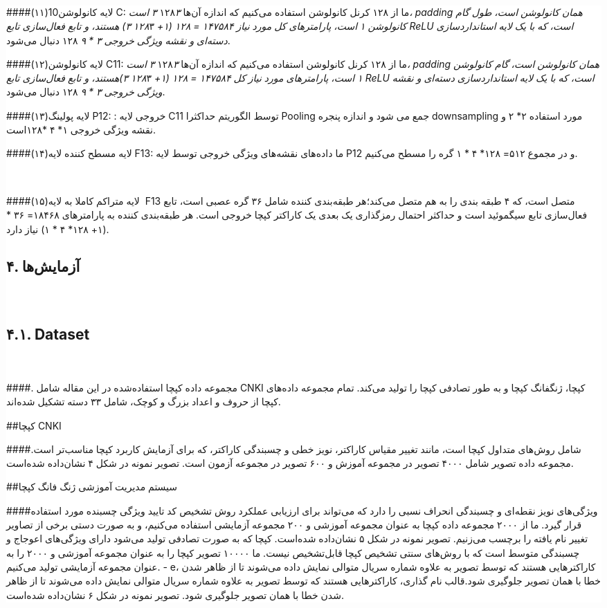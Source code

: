 ####(‏۱۱)‏لایه کانولوشن10 C: ما از ۱۲۸ کرنل کانولوشن استفاده می‌کنیم که اندازه آن‌ها ۱۲۸*۳ *۳ است، padding همان کانولوشن است، طول گام کانولوشن ۱ است، پارامترهای کل مورد نیاز ۱۴۷۵۸۴ = ۱۲۸* (‏۱+ ۱۲۸*۳ *۳)‏ هستند، و تابع فعال‌سازی تابع ReLU است، که با یک لایه استانداردسازی دسته‌ای و نقشه ویژگی خروجی ۳ * ۹* ۱۲۸ دنبال می‌شود.
<br/>
  
####(‏۱۲)‏لایه کانولوشن C11: ما از ۱۲۸ کرنل کانولوشن استفاده می‌کنیم که اندازه آن‌ها ۱۲۸*۳ *۳ است، padding همان کانولوشن است، گام کانولوشن ۱ است، پارامترهای مورد نیاز کل ۱۴۷۵۸۴ = ۱۲۸* (‏۱+ ۱۲۸*۳ *۳)‏هستند، و تابع فعال‌سازی تابع ReLU است، که با یک لایه استانداردسازی دسته‌ای و نقشه ویژگی خروجی ۳ * ۹* ۱۲۸ دنبال می‌شود.
<br/>
   
####(‏۱۳)‏لایه پولینگ P12: : خروجی لایه C11 توسط الگوریتم حداکثرا Pooling جمع می شود و اندازه پنجره downsampling مورد استفاده ۲* ۲  و نقشه ویژگی خروجی    ۱* ۴  *۱۲۸است.
<br/>
  
####(‏۱۴)‏لایه مسطح کننده لایه F13: ما داده‌های نقشه‌های ویژگی خروجی توسط لایه P12 و در مجموع 
۵۱۲= ۱۲۸* ۴ * ۱ گره را مسطح می‌کنیم.

<br/>
  
####(‏۱۵)‏ لایه متراکم کاملا به لایه F13 متصل است، که ۴ طبقه بندی را به هم متصل می‌کند؛هر طبقه‌بندی کننده شامل ۳۶ گره عصبی است، تابع فعال‌سازی تابع سیگموئید است و حداکثر احتمال رمزگذاری یک بعدی یک کاراکتر کپچا خروجی است. هر طبقه‌بندی کننده به پارامترهای ۱۸۴۶۸= ۳۶ * (‏۱+ ۱۲۸* ۴ * ۱)‏ نیاز دارد.
<br/>
 
## ۴. آزمایش‌ها
<br/>
  
## ۴.۱. Dataset
<br/>
  
####. مجموعه داده کپچا استفاده‌شده در این مقاله شامل CNKI کپچا، ژنگفانگ کپچا و به طور تصادفی کپچا را تولید می‌کند. تمام مجموعه داده‌های کپچا از حروف و اعداد بزرگ و کوچک، شامل ۳۳ دسته تشکیل شده‌اند.
<br/>
  
##کپچا CNKI
<br/>
  
####شامل روش‌های متداول کپچا است، مانند تغییر مقیاس کاراکتر، نویز خطی و چسبندگی کاراکتر، که برای آزمایش کاربرد کپچا مناسب‌تر است. مجموعه داده تصویر شامل ۴۰۰۰ تصویر در مجموعه آموزش و ۶۰۰ تصویر در مجموعه آزمون است. تصویر نمونه در شکل ۴ نشان‌داده شده‌است.
<br/>
  
##سیستم مدیریت آموزشی ژنگ فانگ کپچا
<br/>
  
####ویژگی‌های نویز نقطه‌ای و چسبندگی انحراف نسبی را دارد که می‌تواند برای ارزیابی عملکرد روش تشخیص کد تایید ویژگی چسبنده مورد استفاده قرار گیرد. ما از ۲۰۰۰ مجموعه داده کپچا به عنوان مجموعه آموزشی و ۲۰۰ مجموعه آزمایشی استفاده می‌کنیم، و به صورت دستی برخی از تصاویر تغییر نام یافته را برچسب می‌زنیم. تصویر نمونه در شکل ۵ نشان‌داده شده‌است.
کپچا که به صورت تصادفی تولید می‌شود دارای ویژگی‌های اعوجاج و چسبندگی متوسط است که با روش‌های سنتی تشخیص کپچا قابل‌تشخیص نیست. ما ۱۰۰۰۰ تصویر کپچا را به عنوان مجموعه آموزشی و ۲۰۰۰ را به عنوان مجموعه آزمایشی تولید می‌کنیم. - e، کاراکترهایی هستند که توسط تصویر به علاوه شماره سریال متوالی نمایش داده می‌شوند تا از ظاهر شدن خطا با همان تصویر جلوگیری شود.قالب نام گذاری، کاراکترهایی هستند که توسط تصویر به علاوه شماره سریال متوالی نمایش داده می‌شوند تا از ظاهر شدن خطا با همان تصویر جلوگیری شود. تصویر نمونه در شکل ۶ نشان‌داده شده‌است.
